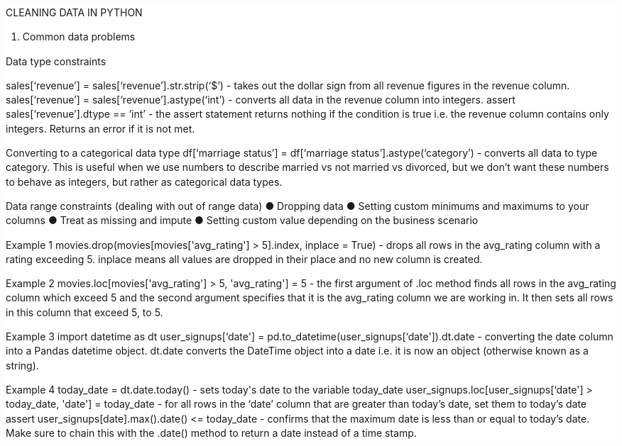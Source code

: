 











CLEANING DATA IN PYTHON

1. Common data problems

Data type constraints

sales[‘revenue’] = sales[‘revenue’].str.strip(‘$’) - takes out the dollar sign from all revenue figures in the revenue column.
sales[‘revenue’] = sales[‘revenue’].astype(‘int’) - converts all data in the revenue column into integers.
assert sales[‘revenue’].dtype == ‘int’ - the assert statement returns nothing if the condition is true i.e. the revenue column contains only integers. Returns an error if it is not met.

Converting to a categorical data type
df[‘marriage status’] = df[‘marriage status’].astype(‘category’) - converts all data to type category. This is useful when we use numbers to describe married vs not married vs divorced, but we don’t want these numbers to behave as integers, but rather as categorical data types. 


Data range constraints (dealing with out of range data)
●	Dropping data
●	Setting custom minimums and maximums to your columns
●	Treat as missing and impute
●	Setting custom value depending on the business scenario

Example 1
movies.drop(movies[movies['avg_rating'] > 5].index, inplace = True) - drops all rows in the avg_rating column with a rating exceeding 5. inplace means all values are dropped in their place and no new column is created.

Example 2
movies.loc[movies['avg_rating'] > 5, 'avg_rating'] = 5 - the first argument of .loc method finds all rows in the avg_rating column which exceed 5 and the second argument specifies that it is the avg_rating column we are working in. It then sets all rows in this column that exceed 5, to 5.

Example 3
import datetime as dt
user_signups[‘date'] = pd.to_datetime(user_signups[‘date']).dt.date - converting the date column into a Pandas datetime object. dt.date converts the DateTime object into a date i.e. it is now an object (otherwise known as a string).

Example 4
today_date = dt.date.today() - sets today's date to the variable today_date
user_signups.loc[user_signups[‘date'] > today_date, 'date'] = today_date - for all rows in the ‘date’ column that are greater than today’s date, set them to today’s date
assert user_signups[date].max().date() <= today_date - confirms that the maximum date is less than or equal to today’s date. Make sure to chain this with the .date() method to return a date instead of a time stamp.
